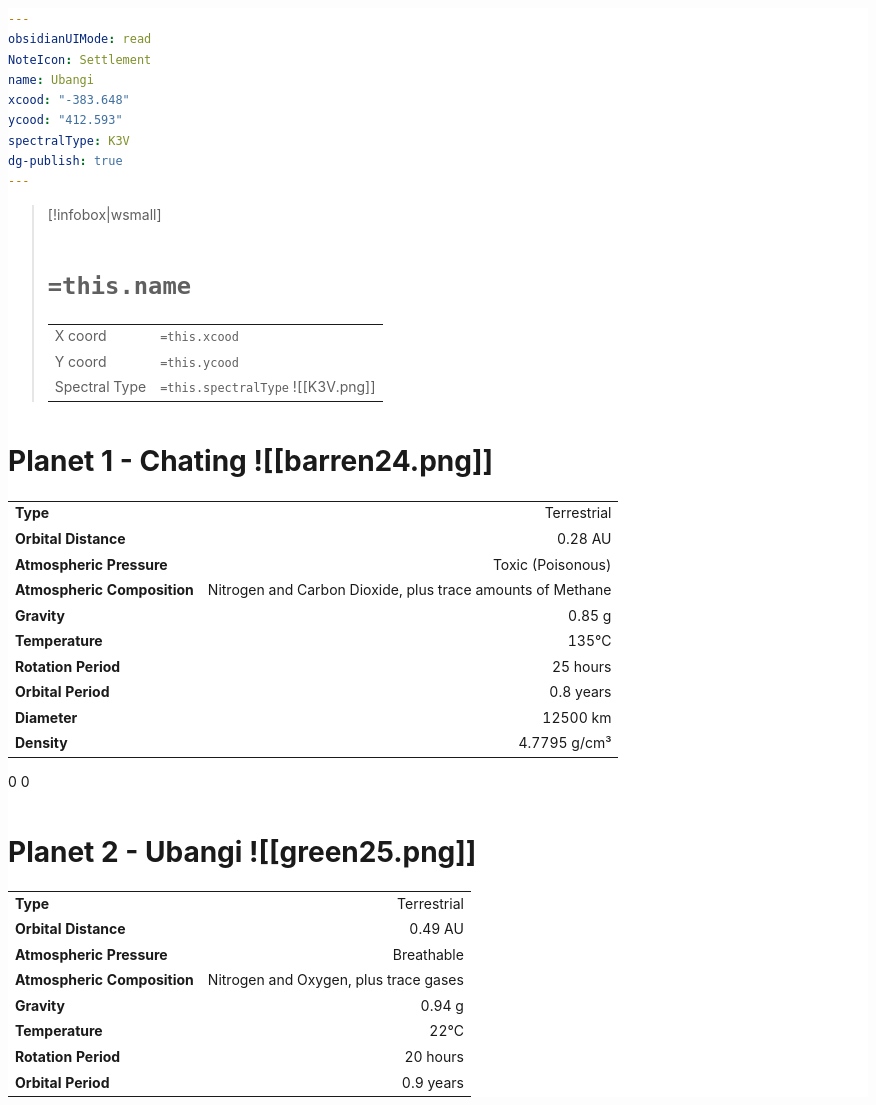 ```yaml
---
obsidianUIMode: read
NoteIcon: Settlement
name: Ubangi
xcood: "-383.648"
ycood: "412.593"
spectralType: K3V
dg-publish: true
---
```

> [!infobox|wsmall]
> # `=this.name`
> | | |
> | - | - |
> | X coord | `=this.xcood` |
> | Y coord| `=this.ycood` |
> | Spectral Type | `=this.spectralType` ![[K3V.png]] |

# Planet 1 - Chating ![[barren24.png]]
|                             |                           |
| --------------------------- | -------------------------:|
| **Type**                    |             Terrestrial |
| **Orbital Distance**        |   0.28 AU |
| **Atmospheric Pressure**    |       Toxic (Poisonous) |
| **Atmospheric Composition** |      Nitrogen and Carbon Dioxide, plus trace amounts of Methane |
| **Gravity**                 |        0.85 g |
| **Temperature**             |    135°C |
| **Rotation Period**         |  25 hours |
| **Orbital Period** | 0.8 years |
| **Diameter**                |      12500 km | 
| **Density**                 |    4.7795 g/cm³ |



0
0



# Planet 2 - Ubangi ![[green25.png]]
|                             |                           |
| --------------------------- | -------------------------:|
| **Type**                    |             Terrestrial |
| **Orbital Distance**        |   0.49 AU |
| **Atmospheric Pressure**    |       Breathable |
| **Atmospheric Composition** |      Nitrogen and Oxygen, plus trace gases |
| **Gravity**                 |        0.94 g |
| **Temperature**             |    22°C |
| **Rotation Period**         |  20 hours |
| **Orbital Period** | 0.9 years |
